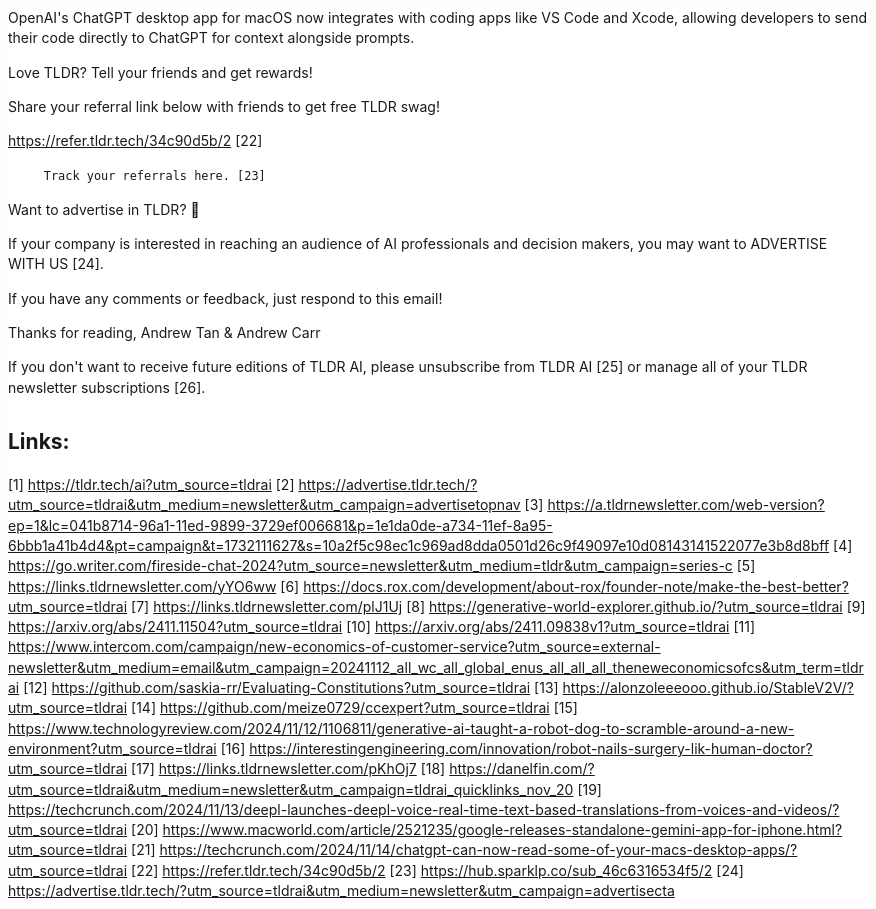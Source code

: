  OpenAI's ChatGPT desktop app for macOS now integrates with coding
apps like VS Code and Xcode, allowing developers to send their code
directly to ChatGPT for context alongside prompts. 

Love TLDR? Tell your friends and get rewards!

 Share your referral link below with friends to get free TLDR swag! 

 https://refer.tldr.tech/34c90d5b/2 [22] 

		 Track your referrals here. [23] 

Want to advertise in TLDR? 📰

 If your company is interested in reaching an audience of AI
professionals and decision makers, you may want to ADVERTISE WITH US
[24]. 

 If you have any comments or feedback, just respond to this email! 

Thanks for reading, 
Andrew Tan & Andrew Carr 

If you don't want to receive future editions of TLDR AI, please
unsubscribe from TLDR AI [25] or manage all of your TLDR newsletter
subscriptions [26]. 

 

Links:
------
[1] https://tldr.tech/ai?utm_source=tldrai
[2] https://advertise.tldr.tech/?utm_source=tldrai&utm_medium=newsletter&utm_campaign=advertisetopnav
[3] https://a.tldrnewsletter.com/web-version?ep=1&lc=041b8714-96a1-11ed-9899-3729ef006681&p=1e1da0de-a734-11ef-8a95-6bbb1a41b4d4&pt=campaign&t=1732111627&s=10a2f5c98ec1c969ad8dda0501d26c9f49097e10d08143141522077e3b8d8bff
[4] https://go.writer.com/fireside-chat-2024?utm_source=newsletter&utm_medium=tldr&utm_campaign=series-c
[5] https://links.tldrnewsletter.com/yYO6ww
[6] https://docs.rox.com/development/about-rox/founder-note/make-the-best-better?utm_source=tldrai
[7] https://links.tldrnewsletter.com/plJ1Uj
[8] https://generative-world-explorer.github.io/?utm_source=tldrai
[9] https://arxiv.org/abs/2411.11504?utm_source=tldrai
[10] https://arxiv.org/abs/2411.09838v1?utm_source=tldrai
[11] https://www.intercom.com/campaign/new-economics-of-customer-service?utm_source=external-newsletter&utm_medium=email&utm_campaign=20241112_all_wc_all_global_enus_all_all_all_theneweconomicsofcs&utm_term=tldrai
[12] https://github.com/saskia-rr/Evaluating-Constitutions?utm_source=tldrai
[13] https://alonzoleeeooo.github.io/StableV2V/?utm_source=tldrai
[14] https://github.com/meize0729/ccexpert?utm_source=tldrai
[15] https://www.technologyreview.com/2024/11/12/1106811/generative-ai-taught-a-robot-dog-to-scramble-around-a-new-environment?utm_source=tldrai
[16] https://interestingengineering.com/innovation/robot-nails-surgery-lik-human-doctor?utm_source=tldrai
[17] https://links.tldrnewsletter.com/pKhOj7
[18] https://danelfin.com/?utm_source=tldrai&utm_medium=newsletter&utm_campaign=tldrai_quicklinks_nov_20
[19] https://techcrunch.com/2024/11/13/deepl-launches-deepl-voice-real-time-text-based-translations-from-voices-and-videos/?utm_source=tldrai
[20] https://www.macworld.com/article/2521235/google-releases-standalone-gemini-app-for-iphone.html?utm_source=tldrai
[21] https://techcrunch.com/2024/11/14/chatgpt-can-now-read-some-of-your-macs-desktop-apps/?utm_source=tldrai
[22] https://refer.tldr.tech/34c90d5b/2
[23] https://hub.sparklp.co/sub_46c6316534f5/2
[24] https://advertise.tldr.tech/?utm_source=tldrai&utm_medium=newsletter&utm_campaign=advertisecta
